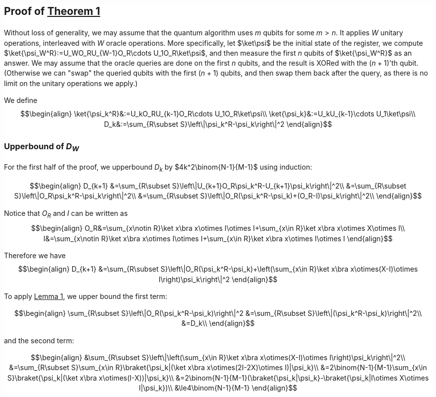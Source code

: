 ## Proof of [Theorem 1](#theorem-1)

Without loss of generality, we may assume that the quantum algorithm uses $m$ qubits for some $m>n$. It applies $W$ unitary operations, interleaved with $W$ oracle operations. More specifically, let $\ket\psi$ be the initial state of the register, we compute $\ket{\psi_W^R}:=U_WO_RU_{W-1}O_R\cdots U_1O_R\ket\psi$, and then measure the first $n$ qubits of $\ket{\psi_W^R}$ as an answer. We may assume that the oracle queries are done on the first $n$ qubits, and the result is XORed with the $(n+1)$'th qubit. (Otherwise we can "swap" the queried qubits with the first $(n+1)$ qubits, and then swap them back after the query, as there is no limit on the unitary operations we apply.)

We define
$$\begin{align}
	\ket{\psi_k^R}&:=U_kO_RU_{k-1}O_R\cdots U_1O_R\ket\psi\\
	\ket{\psi_k}&:=U_kU_{k-1}\cdots U_1\ket\psi\\
	D_k&:=\sum_{R\subset S}\left\|\psi_k^R-\psi_k\right\|^2
\end{align}$$

### Upperbound of $D_W$

For the first half of the proof, we upperbound $D_k$ by $4k^2\binom{N-1}{M-1}$ using induction:

$$\begin{align}
	D_{k+1}
	&=\sum_{R\subset S}\left\|U_{k+1}O_R\psi_k^R-U_{k+1}\psi_k\right\|^2\\
	&=\sum_{R\subset S}\left\|O_R\psi_k^R-\psi_k\right\|^2\\
	&=\sum_{R\subset S}\left\|O_R(\psi_k^R-\psi_k)+(O_R-I)\psi_k\right\|^2\\
\end{align}$$

Notice that $O_R$ and $I$ can be written as
$$\begin{align}
	O_R&=\sum_{x\notin R}\ket x\bra x\otimes I\otimes I+\sum_{x\in R}\ket x\bra x\otimes X\otimes I\\
	I&=\sum_{x\notin R}\ket x\bra x\otimes I\otimes I+\sum_{x\in R}\ket x\bra x\otimes I\otimes I
\end{align}$$

Therefore we have
$$\begin{align}
	D_{k+1}
	&=\sum_{R\subset S}\left\|O_R(\psi_k^R-\psi_k)+\left(\sum_{x\in R}\ket x\bra x\otimes(X-I)\otimes I\right)\psi_k\right\|^2
\end{align}$$

To apply [Lemma 1](lemma-1), we upper bound the first term:

$$\begin{align}
	\sum_{R\subset S}\left\|O_R(\psi_k^R-\psi_k)\right\|^2
	&=\sum_{R\subset S}\left\|(\psi_k^R-\psi_k)\right\|^2\\
	&=D_k\\
\end{align}$$

and the second term:

$$\begin{align}
	&\sum_{R\subset S}\left\|\left(\sum_{x\in R}\ket x\bra x\otimes(X-I)\otimes I\right)\psi_k\right\|^2\\
	&=\sum_{R\subset S}\sum_{x\in R}\braket{\psi_k|(\ket x\bra x\otimes(2I-2X)\otimes I)|\psi_k}\\
	&=2\binom{N-1}{M-1}\sum_{x\in S}\braket{\psi_k|(\ket x\bra x\otimes(I-X))|\psi_k}\\
	&=2\binom{N-1}{M-1}(\braket{\psi_k|\psi_k}-\braket{\psi_k|I\otimes X\otimes I|\psi_k})\\
	&\le4\binom{N-1}{M-1}
\end{align}$$
